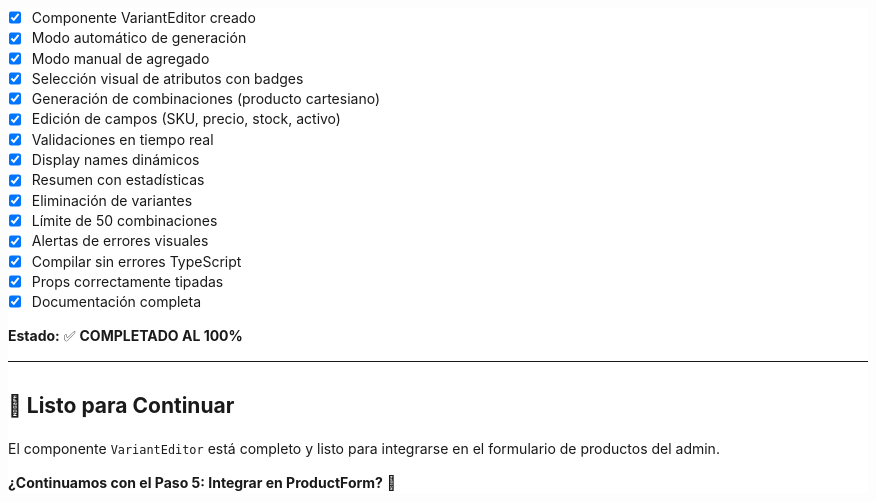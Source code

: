 - [x] Componente VariantEditor creado
- [x] Modo automático de generación
- [x] Modo manual de agregado
- [x] Selección visual de atributos con badges
- [x] Generación de combinaciones (producto cartesiano)
- [x] Edición de campos (SKU, precio, stock, activo)
- [x] Validaciones en tiempo real
- [x] Display names dinámicos
- [x] Resumen con estadísticas
- [x] Eliminación de variantes
- [x] Límite de 50 combinaciones
- [x] Alertas de errores visuales
- [x] Compilar sin errores TypeScript
- [x] Props correctamente tipadas
- [x] Documentación completa

**Estado:** ✅ **COMPLETADO AL 100%**

---

## 🚀 Listo para Continuar

El componente `VariantEditor` está completo y listo para integrarse en el formulario de productos del admin.

**¿Continuamos con el Paso 5: Integrar en ProductForm?** 📝
